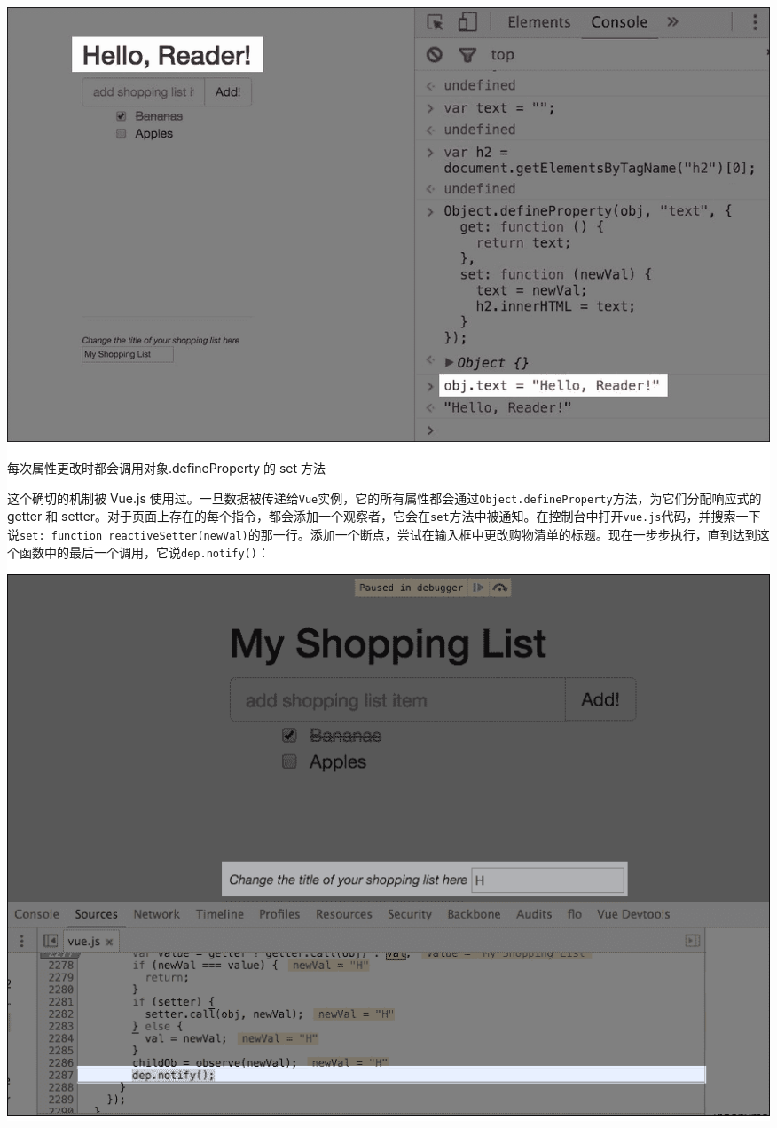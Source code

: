 ![DefineProperty, getter 和 setter](img/image00241.jpeg)

每次属性更改时都会调用对象.defineProperty 的 set 方法

这个确切的机制被 Vue.js 使用过。一旦数据被传递给`Vue`实例，它的所有属性都会通过`Object.defineProperty`方法，为它们分配响应式的 getter 和 setter。对于页面上存在的每个指令，都会添加一个观察者，它会在`set`方法中被通知。在控制台中打开`vue.js`代码，并搜索一下说`set: function reactiveSetter(newVal)`的那一行。添加一个断点，尝试在输入框中更改购物清单的标题。现在一步步执行，直到达到这个函数中的最后一个调用，它说`dep.notify()`：

![DefineProperty, getters, and setters](img/image00242.jpeg)